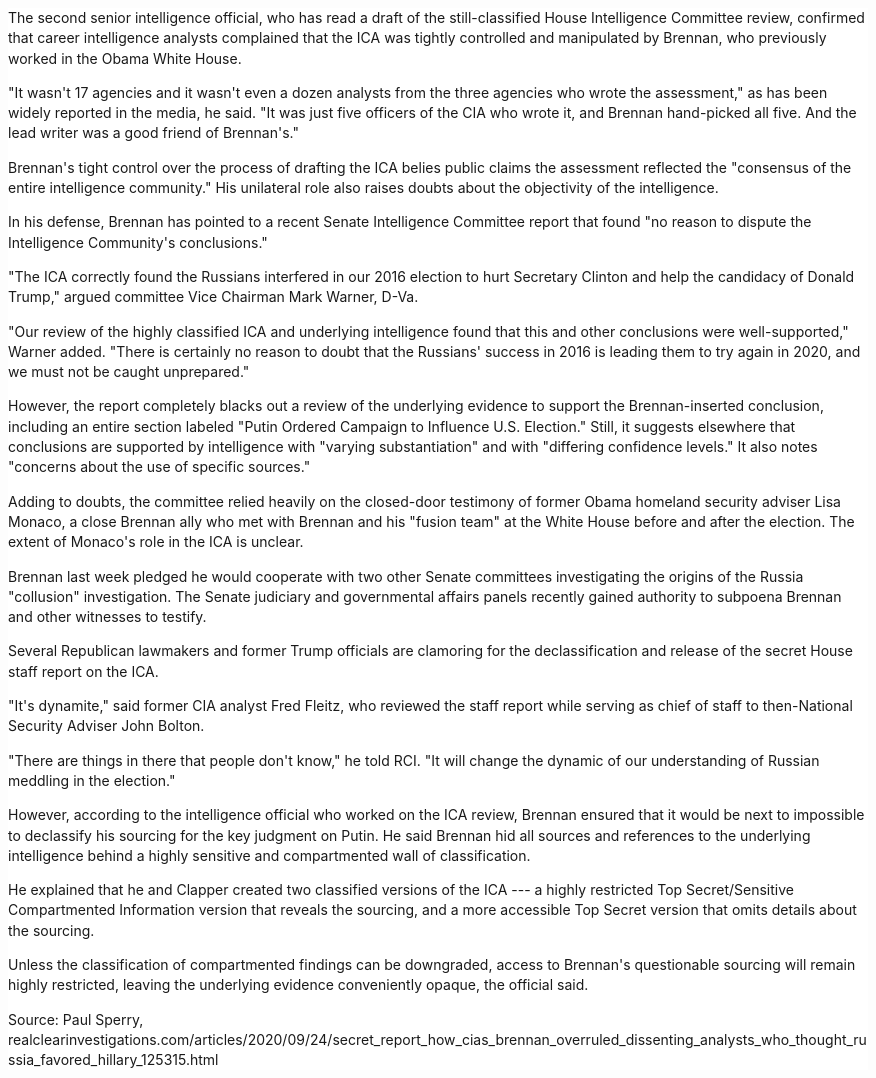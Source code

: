 The second senior intelligence official, who has read a draft of the still-classified House Intelligence Committee review, confirmed that career intelligence analysts complained that the ICA was tightly controlled and manipulated by Brennan, who previously worked in the Obama White House.

"It wasn't 17 agencies and it wasn't even a dozen analysts from the three agencies who wrote the assessment," as has been widely reported in the media, he said. "It was just five officers of the CIA who wrote it, and Brennan hand-picked all five. And the lead writer was a good friend of Brennan's."

Brennan's tight control over the process of drafting the ICA belies public claims the assessment reflected the "consensus of the entire intelligence community." His unilateral role also raises doubts about the objectivity of the intelligence.

In his defense, Brennan has pointed to a recent Senate Intelligence Committee report that found "no reason to dispute the Intelligence Community's conclusions."

"The ICA correctly found the Russians interfered in our 2016 election to hurt Secretary Clinton and help the candidacy of Donald Trump," argued committee Vice Chairman Mark Warner, D-Va.

"Our review of the highly classified ICA and underlying intelligence found that this and other conclusions were well-supported," Warner added. "There is certainly no reason to doubt that the Russians' success in 2016 is leading them to try again in 2020, and we must not be caught unprepared."

However, the report completely blacks out a review of the underlying evidence to support the Brennan-inserted conclusion, including an entire section labeled "Putin Ordered Campaign to Influence U.S. Election." Still, it suggests elsewhere that conclusions are supported by intelligence with "varying substantiation" and with "differing confidence levels." It also notes "concerns about the use of specific sources."

Adding to doubts, the committee relied heavily on the closed-door testimony of former Obama homeland security adviser Lisa Monaco, a close Brennan ally who met with Brennan and his "fusion team" at the White House before and after the election. The extent of Monaco's role in the ICA is unclear.

Brennan last week pledged he would cooperate with two other Senate committees investigating the origins of the Russia "collusion" investigation. The Senate judiciary and governmental affairs panels recently gained authority to subpoena Brennan and other witnesses to testify.

Several Republican lawmakers and former Trump officials are clamoring for the declassification and release of the secret House staff report on the ICA.

"It's dynamite," said former CIA analyst Fred Fleitz, who reviewed the staff report while serving as chief of staff to then-National Security Adviser John Bolton.

"There are things in there that people don't know," he told RCI. "It will change the dynamic of our understanding of Russian meddling in the election."

However, according to the intelligence official who worked on the ICA review, Brennan ensured that it would be next to impossible to declassify his sourcing for the key judgment on Putin. He said Brennan hid all sources and references to the underlying intelligence behind a highly sensitive and compartmented wall of classification.

He explained that he and Clapper created two classified versions of the ICA --- a highly restricted Top Secret/Sensitive Compartmented Information version that reveals the sourcing, and a more accessible Top Secret version that omits details about the sourcing.

Unless the classification of compartmented findings can be downgraded, access to Brennan's questionable sourcing will remain highly restricted, leaving the underlying evidence conveniently opaque, the official said.

Source: Paul Sperry, realclearinvestigations.com/articles/2020/09/24/secret\_report\_how\_cias\_brennan\_overruled\_dissenting\_analysts\_who\_thought\_russia\_favored\_hillary\_125315.html
